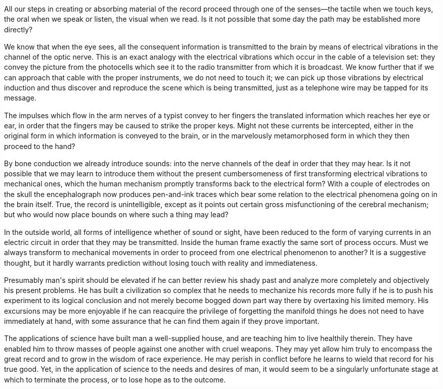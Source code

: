 All our steps in creating or absorbing material of the record proceed through one of the senses—the tactile when we touch keys, the oral when we speak or listen, the visual when we read. Is it not possible that some day the path may be established more directly?

We know that when the eye sees, all the consequent information is transmitted to the brain by means of electrical vibrations in the channel of the optic nerve. This is an exact analogy with the electrical vibrations which occur in the cable of a television set: they convey the picture from the photocells which see it to the radio transmitter from which it is broadcast. We know further that if we can approach that cable with the proper instruments, we do not need to touch it; we can pick up those vibrations by electrical induction and thus discover and reproduce the scene which is being transmitted, just as a telephone wire may be tapped for its message.

The impulses which flow in the arm nerves of a typist convey to her fingers the translated information which reaches her eye or ear, in order that the fingers may be caused to strike the proper keys. Might not these currents be intercepted, either in the original form in which information is conveyed to the brain, or in the marvelously metamorphosed form in which they then proceed to the hand?

By bone conduction we already introduce sounds: into the nerve channels of the deaf in order that they may hear. Is it not possible that we may learn to introduce them without the present cumbersomeness of first transforming electrical vibrations to mechanical ones, which the human mechanism promptly transforms back to the electrical form? With a couple of electrodes on the skull the encephalograph now produces pen-and-ink traces which bear some relation to the electrical phenomena going on in the brain itself. True, the record is unintelligible, except as it points out certain gross misfunctioning of the cerebral mechanism; but who would now place bounds on where such a thing may lead?

In the outside world, all forms of intelligence whether of sound or sight, have been reduced to the form of varying currents in an electric circuit in order that they may be transmitted. Inside the human frame exactly the same sort of process occurs. Must we always transform to mechanical movements in order to proceed from one electrical phenomenon to another? It is a suggestive thought, but it hardly warrants prediction without losing touch with reality and immediateness.

Presumably man's spirit should be elevated if he can better review his shady past and analyze more completely and objectively his present problems. He has built a civilization so complex that he needs to mechanize his records more fully if he is to push his experiment to its logical conclusion and not merely become bogged down part way there by overtaxing his limited memory. His excursions may be more enjoyable if he can reacquire the privilege of forgetting the manifold things he does not need to have immediately at hand, with some assurance that he can find them again if they prove important.

The applications of science have built man a well-supplied house, and are teaching him to live healthily therein. They have enabled him to throw masses of people against one another with cruel weapons. They may yet allow him truly to encompass the great record and to grow in the wisdom of race experience. He may perish in conflict before he learns to wield that record for his true good. Yet, in the application of science to the needs and desires of man, it would seem to be a singularly unfortunate stage at which to terminate the process, or to lose hope as to the outcome.

